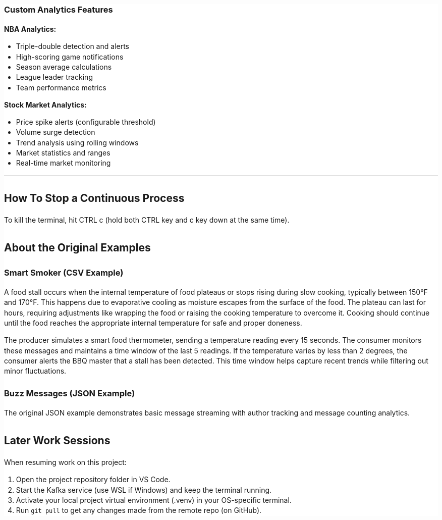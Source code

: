 ### Custom Analytics Features

**NBA Analytics:**
- Triple-double detection and alerts
- High-scoring game notifications
- Season average calculations
- League leader tracking
- Team performance metrics

**Stock Market Analytics:**
- Price spike alerts (configurable threshold)
- Volume surge detection
- Trend analysis using rolling windows
- Market statistics and ranges
- Real-time market monitoring

---

## How To Stop a Continuous Process

To kill the terminal, hit CTRL c (hold both CTRL key and c key down at the same time).

## About the Original Examples

### Smart Smoker (CSV Example)

A food stall occurs when the internal temperature of food plateaus or
stops rising during slow cooking, typically between 150°F and 170°F.
This happens due to evaporative cooling as moisture escapes from the
surface of the food. The plateau can last for hours, requiring
adjustments like wrapping the food or raising the cooking temperature to
overcome it. Cooking should continue until the food reaches the
appropriate internal temperature for safe and proper doneness.

The producer simulates a smart food thermometer, sending a temperature
reading every 15 seconds. The consumer monitors these messages and
maintains a time window of the last 5 readings.
If the temperature varies by less than 2 degrees, the consumer alerts
the BBQ master that a stall has been detected. This time window helps
capture recent trends while filtering out minor fluctuations.

### Buzz Messages (JSON Example)

The original JSON example demonstrates basic message streaming with author tracking and message counting analytics.

## Later Work Sessions

When resuming work on this project:

1. Open the project repository folder in VS Code. 
2. Start the Kafka service (use WSL if Windows) and keep the terminal running. 
3. Activate your local project virtual environment (.venv) in your OS-specific terminal.
4. Run `git pull` to get any changes made from the remote repo (on GitHub).
